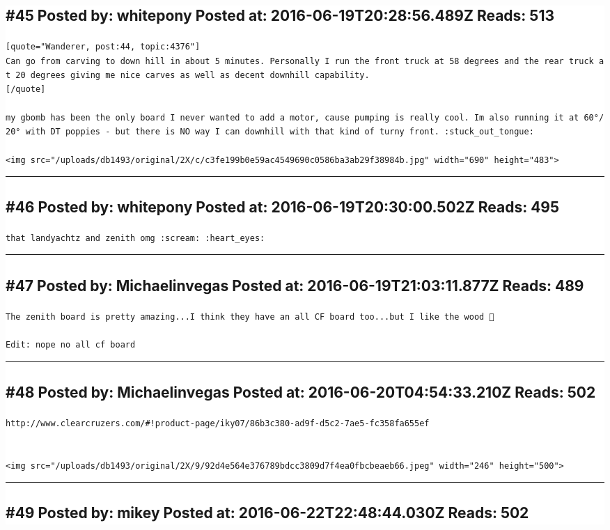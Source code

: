 ## \#45 Posted by: whitepony Posted at: 2016-06-19T20:28:56.489Z Reads: 513

```
[quote="Wanderer, post:44, topic:4376"]
Can go from carving to down hill in about 5 minutes. Personally I run the front truck at 58 degrees and the rear truck at 20 degrees giving me nice carves as well as decent downhill capability.
[/quote]

my gbomb has been the only board I never wanted to add a motor, cause pumping is really cool. Im also running it at 60°/20° with DT poppies - but there is NO way I can downhill with that kind of turny front. :stuck_out_tongue:

<img src="/uploads/db1493/original/2X/c/c3fe199b0e59ac4549690c0586ba3ab29f38984b.jpg" width="690" height="483">
```

---
## \#46 Posted by: whitepony Posted at: 2016-06-19T20:30:00.502Z Reads: 495

```
that landyachtz and zenith omg :scream: :heart_eyes:
```

---
## \#47 Posted by: Michaelinvegas Posted at: 2016-06-19T21:03:11.877Z Reads: 489

```
The zenith board is pretty amazing...I think they have an all CF board too...but I like the wood 🌳

Edit: nope no all cf board
```

---
## \#48 Posted by: Michaelinvegas Posted at: 2016-06-20T04:54:33.210Z Reads: 502

```
http://www.clearcruzers.com/#!product-page/iky07/86b3c380-ad9f-d5c2-7ae5-fc358fa655ef


<img src="/uploads/db1493/original/2X/9/92d4e564e376789bdcc3809d7f4ea0fbcbeaeb66.jpeg" width="246" height="500">
```

---
## \#49 Posted by: mikey Posted at: 2016-06-22T22:48:44.030Z Reads: 502

